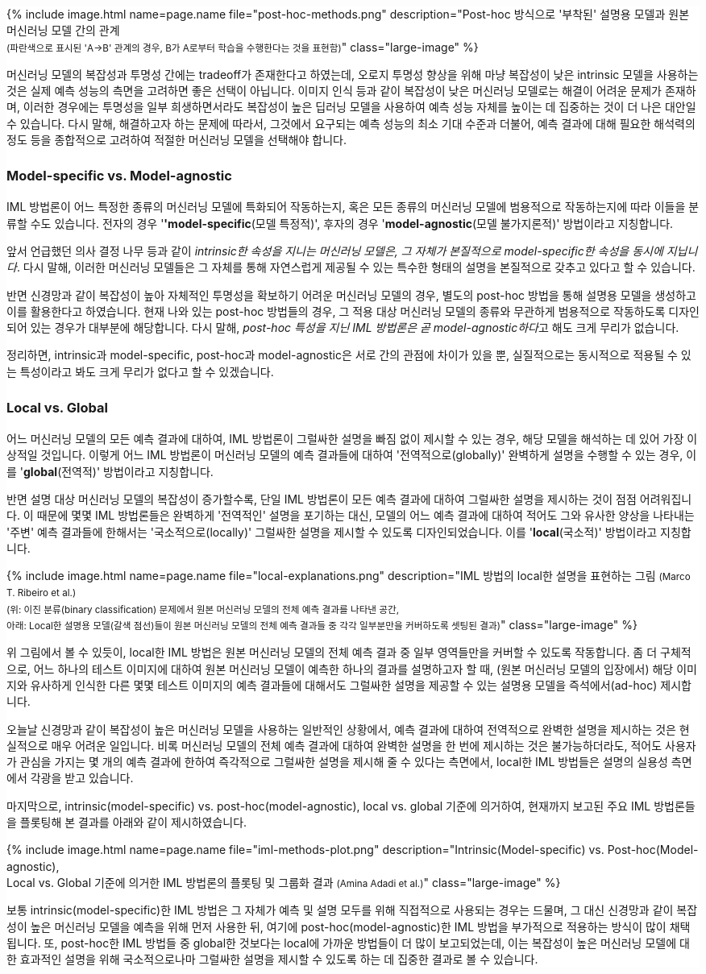 {% include image.html name=page.name file="post-hoc-methods.png" description="Post-hoc 방식으로 '부착된' 설명용 모델과 원본 머신러닝 모델 간의 관계<br><small>(파란색으로 표시된 'A->B' 관계의 경우, B가 A로부터 학습을 수행한다는 것을 표현함)</small>" class="large-image" %}

머신러닝 모델의 복잡성과 투명성 간에는 tradeoff가 존재한다고 하였는데, 오로지 투명성 향상을 위해 마냥 복잡성이 낮은 intrinsic 모델을 사용하는 것은 실제 예측 성능의 측면을 고려하면 좋은 선택이 아닙니다. 이미지 인식 등과 같이 복잡성이 낮은 머신러닝 모델로는 해결이 어려운 문제가 존재하며, 이러한 경우에는 투명성을 일부 희생하면서라도 복잡성이 높은 딥러닝 모델을 사용하여 예측 성능 자체를 높이는 데 집중하는 것이 더 나은 대안일 수 있습니다. 다시 말해, 해결하고자 하는 문제에 따라서, 그것에서 요구되는 예측 성능의 최소 기대 수준과 더불어, 예측 결과에 대해 필요한 해석력의 정도 등을 종합적으로 고려하여 적절한 머신러닝 모델을 선택해야 합니다.

### Model-specific vs. Model-agnostic

IML 방법론이 어느 특정한 종류의 머신러닝 모델에 특화되어 작동하는지, 혹은 모든 종류의 머신러닝 모델에 범용적으로 작동하는지에 따라 이들을 분류할 수도 있습니다. 전자의 경우 '**'model-specific**(모델 특정적)', 후자의 경우 '**model-agnostic**(모델 불가지론적)' 방법이라고 지칭합니다. 

앞서 언급했던 의사 결정 나무 등과 같이 *intrinsic한 속성을 지니는 머신러닝 모델은, 그 자체가 본질적으로 model-specific한 속성을 동시에 지닙니다*. 다시 말해, 이러한 머신러닝 모델들은 그 자체를 통해 자연스럽게 제공될 수 있는 특수한 형태의 설명을 본질적으로 갖추고 있다고 할 수 있습니다. 

반면 신경망과 같이 복잡성이 높아 자체적인 투명성을 확보하기 어려운 머신러닝 모델의 경우, 별도의 post-hoc 방법을 통해 설명용 모델을 생성하고 이를 활용한다고 하였습니다. 현재 나와 있는 post-hoc 방법들의 경우, 그 적용 대상 머신러닝 모델의 종류와 무관하게 범용적으로 작동하도록 디자인되어 있는 경우가 대부분에 해당합니다. 다시 말해, *post-hoc 특성을 지닌 IML 방법론은 곧 model-agnostic하다*고 해도 크게 무리가 없습니다. 

정리하면, intrinsic과 model-specific, post-hoc과 model-agnostic은 서로 간의 관점에 차이가 있을 뿐, 실질적으로는 동시적으로 적용될 수 있는 특성이라고 봐도 크게 무리가 없다고 할 수 있겠습니다.



### Local vs. Global

어느 머신러닝 모델의 모든 예측 결과에 대하여, IML 방법론이 그럴싸한 설명을 빠짐 없이 제시할 수 있는 경우, 해당 모델을 해석하는 데 있어 가장 이상적일 것입니다. 이렇게 어느 IML 방법론이 머신러닝 모델의 예측 결과들에 대하여 '전역적으로(globally)' 완벽하게 설명을 수행할 수 있는 경우, 이를 '**global**(전역적)' 방법이라고 지칭합니다.

반면 설명 대상 머신러닝 모델의 복잡성이 증가할수록, 단일 IML 방법론이 모든 예측 결과에 대하여 그럴싸한 설명을 제시하는 것이 점점 어려워집니다. 이 때문에 몇몇 IML 방법론들은 완벽하게 '전역적인' 설명을 포기하는 대신, 모델의 어느 예측 결과에 대하여 적어도 그와 유사한 양상을 나타내는 '주변'  예측 결과들에 한해서는 '국소적으로(locally)' 그럴싸한 설명을 제시할 수 있도록 디자인되었습니다. 이를 '**local**(국소적)' 방법이라고 지칭합니다.

{% include image.html name=page.name file="local-explanations.png" description="IML 방법의 local한 설명을 표현하는 그림 <small>(Marco T. Ribeiro et al.)</small><br><small>(위: 이진 분류(binary classification) 문제에서 원본 머신러닝 모델의 전체 예측 결과를 나타낸 공간, <br>아래: Local한 설명용 모델(갈색 점선)들이 원본 머신러닝 모델의 전체 예측 결과들 중 각각 일부분만을 커버하도록 셋팅된 결과)</small>" class="large-image" %}

위 그림에서 볼 수 있듯이, local한 IML 방법은 원본 머신러닝 모델의 전체 예측 결과 중 일부 영역들만을 커버할 수 있도록 작동합니다. 좀 더 구체적으로, 어느 하나의 테스트 이미지에 대하여 원본 머신러닝 모델이 예측한 하나의 결과를 설명하고자 할 때, (원본 머신러닝 모델의 입장에서) 해당 이미지와 유사하게 인식한 다른 몇몇 테스트 이미지의 예측 결과들에 대해서도 그럴싸한 설명을 제공할 수 있는 설명용 모델을 즉석에서(ad-hoc) 제시합니다. 

오늘날 신경망과 같이 복잡성이 높은 머신러닝 모델을 사용하는 일반적인 상황에서, 예측 결과에 대하여 전역적으로 완벽한 설명을 제시하는 것은 현실적으로 매우 어려운 일입니다. 비록 머신러닝 모델의 전체 예측 결과에 대하여 완벽한 설명을 한 번에 제시하는 것은 불가능하더라도, 적어도 사용자가 관심을 가지는 몇 개의 예측 결과에 한하여 즉각적으로 그럴싸한 설명을 제시해 줄 수 있다는 측면에서, local한 IML 방법들은 설명의 실용성 측면에서 각광을 받고 있습니다. 

마지막으로, intrinsic(model-specific) vs. post-hoc(model-agnostic), local vs. global 기준에 의거하여, 현재까지 보고된 주요 IML 방법론들을 플롯팅해 본 결과를 아래와 같이 제시하였습니다.  

{% include image.html name=page.name file="iml-methods-plot.png" description="Intrinsic(Model-specific) vs. Post-hoc(Model-agnostic),<br>Local vs. Global 기준에 의거한 IML 방법론의 플롯팅 및 그룹화 결과 <small>(Amina Adadi et al.)</small>" class="large-image" %}

보통 intrinsic(model-specific)한 IML 방법은 그 자체가 예측 및 설명 모두를 위해 직접적으로 사용되는 경우는 드물며, 그 대신 신경망과 같이 복잡성이 높은 머신러닝 모델을 예측을 위해 먼저 사용한 뒤, 여기에 post-hoc(model-agnostic)한 IML 방법을 부가적으로 적용하는 방식이 많이 채택됩니다. 또, post-hoc한 IML 방법들 중 global한 것보다는 local에 가까운 방법들이 더 많이 보고되었는데, 이는 복잡성이 높은 머신러닝 모델에 대한 효과적인 설명을 위해 국소적으로나마 그럴싸한 설명을 제시할 수 있도록 하는 데 집중한 결과로 볼 수 있습니다.
